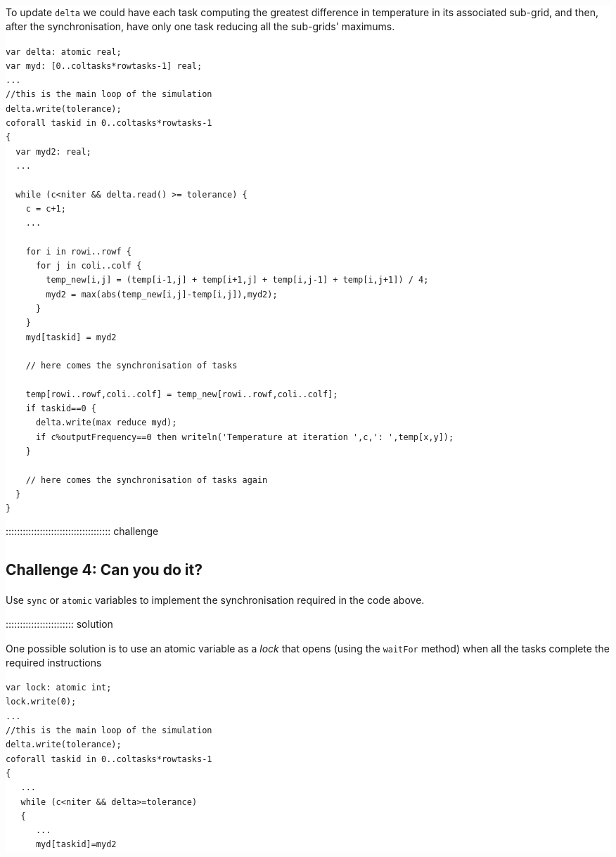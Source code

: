 To update `delta` we could have each task computing the greatest difference in temperature in its associated
sub-grid, and then, after the synchronisation, have only one task reducing all the sub-grids' maximums.

```chpl
var delta: atomic real;
var myd: [0..coltasks*rowtasks-1] real;
...
//this is the main loop of the simulation
delta.write(tolerance);
coforall taskid in 0..coltasks*rowtasks-1
{
  var myd2: real;
  ...

  while (c<niter && delta.read() >= tolerance) {
    c = c+1;
    ...

    for i in rowi..rowf {
      for j in coli..colf {
        temp_new[i,j] = (temp[i-1,j] + temp[i+1,j] + temp[i,j-1] + temp[i,j+1]) / 4;
        myd2 = max(abs(temp_new[i,j]-temp[i,j]),myd2);
      }
    }
    myd[taskid] = myd2

    // here comes the synchronisation of tasks

    temp[rowi..rowf,coli..colf] = temp_new[rowi..rowf,coli..colf];
    if taskid==0 {
      delta.write(max reduce myd);
      if c%outputFrequency==0 then writeln('Temperature at iteration ',c,': ',temp[x,y]);
    }

    // here comes the synchronisation of tasks again
  }
}
```

::::::::::::::::::::::::::::::::::::: challenge

## Challenge 4: Can you do it?

Use `sync` or `atomic` variables to implement the synchronisation required in the code above.

:::::::::::::::::::::::: solution

One possible solution is to use an atomic variable as a _lock_ that opens (using the `waitFor` method) when
all the tasks complete the required instructions

```chpl
var lock: atomic int;
lock.write(0);
...
//this is the main loop of the simulation
delta.write(tolerance);
coforall taskid in 0..coltasks*rowtasks-1
{
   ...
   while (c<niter && delta>=tolerance)
   {
      ...
      myd[taskid]=myd2
```